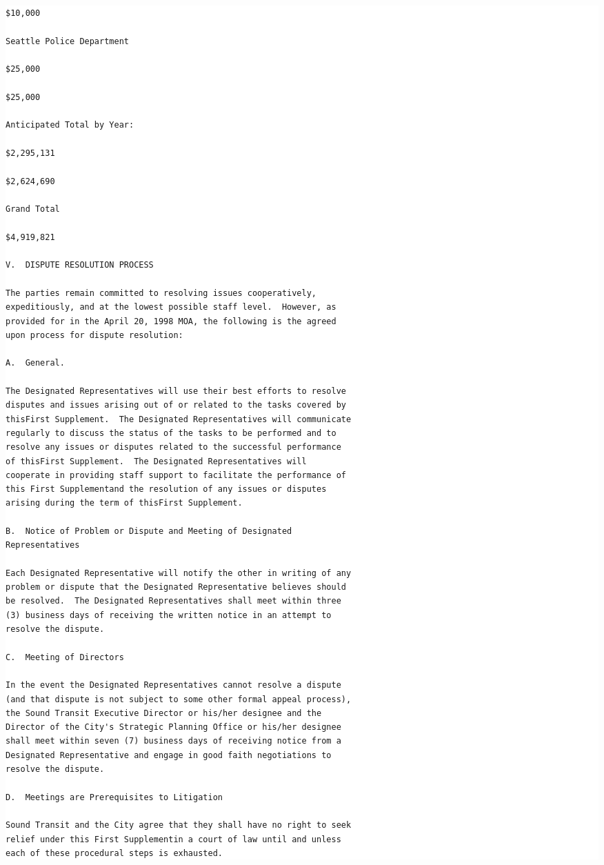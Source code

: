     $10,000  
  
    Seattle Police Department  
  
    $25,000  
  
    $25,000  
  
    Anticipated Total by Year:  
  
    $2,295,131  
  
    $2,624,690  
  
    Grand Total  
  
    $4,919,821  
  
    V.  DISPUTE RESOLUTION PROCESS  
  
    The parties remain committed to resolving issues cooperatively,  
    expeditiously, and at the lowest possible staff level.  However, as  
    provided for in the April 20, 1998 MOA, the following is the agreed  
    upon process for dispute resolution:  
  
    A.  General.  
  
    The Designated Representatives will use their best efforts to resolve  
    disputes and issues arising out of or related to the tasks covered by  
    thisFirst Supplement.  The Designated Representatives will communicate  
    regularly to discuss the status of the tasks to be performed and to  
    resolve any issues or disputes related to the successful performance  
    of thisFirst Supplement.  The Designated Representatives will  
    cooperate in providing staff support to facilitate the performance of  
    this First Supplementand the resolution of any issues or disputes  
    arising during the term of thisFirst Supplement.  
  
    B.  Notice of Problem or Dispute and Meeting of Designated  
    Representatives  
  
    Each Designated Representative will notify the other in writing of any  
    problem or dispute that the Designated Representative believes should  
    be resolved.  The Designated Representatives shall meet within three  
    (3) business days of receiving the written notice in an attempt to  
    resolve the dispute.  
  
    C.  Meeting of Directors  
  
    In the event the Designated Representatives cannot resolve a dispute  
    (and that dispute is not subject to some other formal appeal process),  
    the Sound Transit Executive Director or his/her designee and the  
    Director of the City's Strategic Planning Office or his/her designee  
    shall meet within seven (7) business days of receiving notice from a  
    Designated Representative and engage in good faith negotiations to  
    resolve the dispute.  
  
    D.  Meetings are Prerequisites to Litigation  
  
    Sound Transit and the City agree that they shall have no right to seek  
    relief under this First Supplementin a court of law until and unless  
    each of these procedural steps is exhausted.  
  